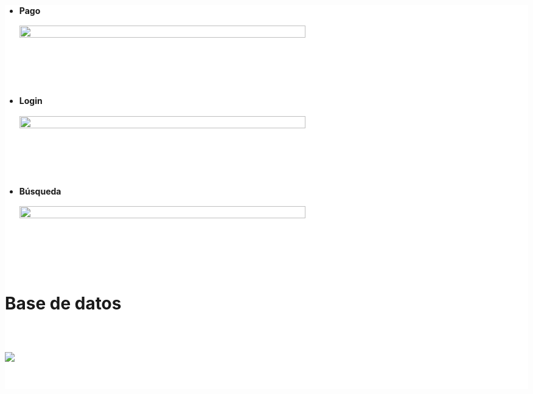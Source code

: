 - **Pago**  

    <image src="./documentacion/pagoNetflixClon.drawio.png" width="75%" height="75%">
<br/><br/><br/>

- **Login**  

    <image src="./documentacion/loginNetflixClon.drawio.png" width="75%" height="75%">
<br/><br/><br/>

- **Búsqueda**  

    <image src="./documentacion/busquedaNetflixClon.drawio.png" width="75%" height="75%">
<br/><br/><br/>

# Base de datos
<br/><br/>
<image src="./documentacion/piterflix_bbdd.drawio.png">
<br/><br/><br/>

